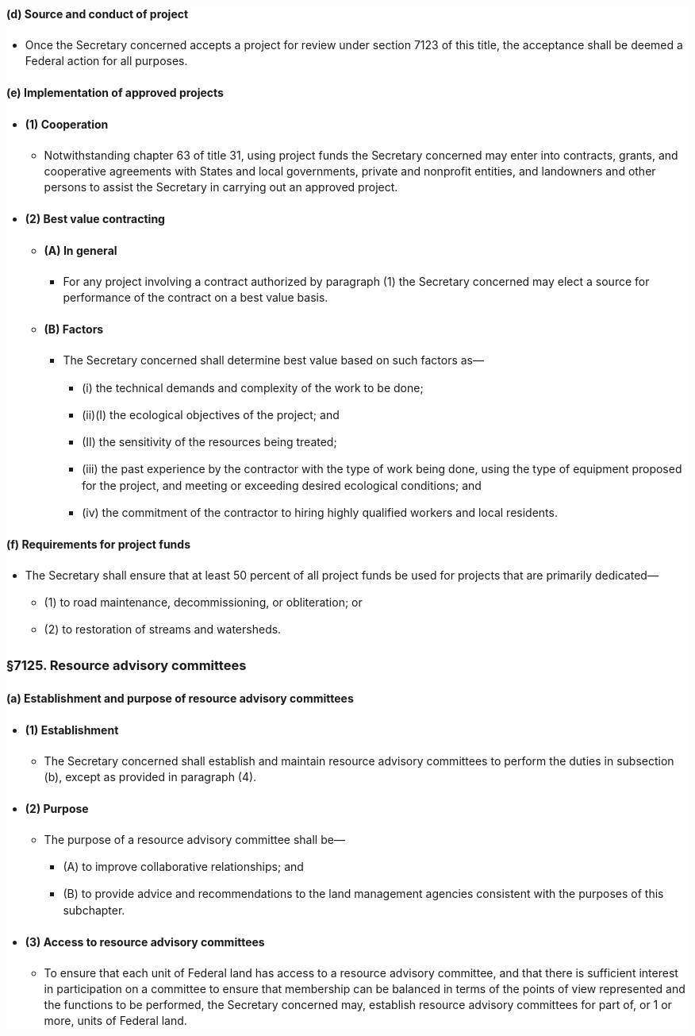 #### (d) Source and conduct of project
* Once the Secretary concerned accepts a project for review under section 7123 of this title, the acceptance shall be deemed a Federal action for all purposes.

#### (e) Implementation of approved projects
* #### (1) Cooperation
  * Notwithstanding chapter 63 of title 31, using project funds the Secretary concerned may enter into contracts, grants, and cooperative agreements with States and local governments, private and nonprofit entities, and landowners and other persons to assist the Secretary in carrying out an approved project.

* #### (2) Best value contracting
  * #### (A) In general
    * For any project involving a contract authorized by paragraph (1) the Secretary concerned may elect a source for performance of the contract on a best value basis.

  * #### (B) Factors
    * The Secretary concerned shall determine best value based on such factors as—

      * (i) the technical demands and complexity of the work to be done;

      * (ii)(I) the ecological objectives of the project; and

      * (II) the sensitivity of the resources being treated;

      * (iii) the past experience by the contractor with the type of work being done, using the type of equipment proposed for the project, and meeting or exceeding desired ecological conditions; and

      * (iv) the commitment of the contractor to hiring highly qualified workers and local residents.

#### (f) Requirements for project funds
* The Secretary shall ensure that at least 50 percent of all project funds be used for projects that are primarily dedicated—

  * (1) to road maintenance, decommissioning, or obliteration; or

  * (2) to restoration of streams and watersheds.

### §7125. Resource advisory committees
#### (a) Establishment and purpose of resource advisory committees
* #### (1) Establishment
  * The Secretary concerned shall establish and maintain resource advisory committees to perform the duties in subsection (b), except as provided in paragraph (4).

* #### (2) Purpose
  * The purpose of a resource advisory committee shall be—

    * (A) to improve collaborative relationships; and

    * (B) to provide advice and recommendations to the land management agencies consistent with the purposes of this subchapter.

* #### (3) Access to resource advisory committees
  * To ensure that each unit of Federal land has access to a resource advisory committee, and that there is sufficient interest in participation on a committee to ensure that membership can be balanced in terms of the points of view represented and the functions to be performed, the Secretary concerned may, establish resource advisory committees for part of, or 1 or more, units of Federal land.
